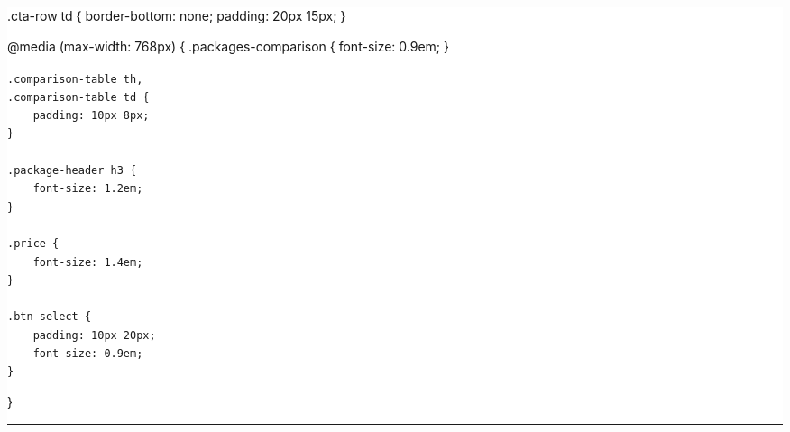.cta-row td {
    border-bottom: none;
    padding: 20px 15px;
}

@media (max-width: 768px) {
    .packages-comparison {
        font-size: 0.9em;
    }
    
    .comparison-table th,
    .comparison-table td {
        padding: 10px 8px;
    }
    
    .package-header h3 {
        font-size: 1.2em;
    }
    
    .price {
        font-size: 1.4em;
    }
    
    .btn-select {
        padding: 10px 20px;
        font-size: 0.9em;
    }
}
</style>

<script>
// Automatyczne przewijanie do formularza po kliknięciu przycisku wyboru pakietu
document.addEventListener('DOMContentLoaded', function() {
    const selectButtons = document.querySelectorAll('.btn-select');
    
    selectButtons.forEach(button => {
        button.addEventListener('click', function(e) {
            e.preventDefault();
            
            const packageType = this.dataset.package;
            const form = document.getElementById('supportPackageForm');
            const packageInput = document.getElementById(packageType);
            
            if (packageInput) {
                packageInput.checked = true;
                // Trigger change event to update costs
                packageInput.dispatchEvent(new Event('change'));
            }
            
            // Smooth scroll to form
            form.scrollIntoView({ 
                behavior: 'smooth',
                block: 'start'
            });
            
            // Highlight the form briefly
            form.style.boxShadow = '0 0 20px rgba(0, 123, 255, 0.3)';
            setTimeout(() => {
                form.style.boxShadow = '';
            }, 2000);
        });
    });
});
</script>

---
